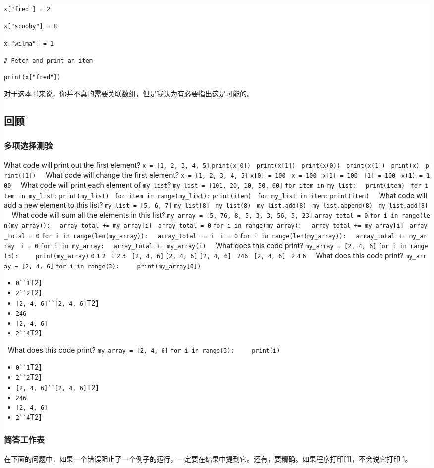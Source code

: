 `x["fred"] = 2`

`x["scooby"] = 8`

`x["wilma"] = 1`

`# Fetch and print an item`

`print(x["fred"])`

对于这本书来说，你并不真的需要关联数组，但是我认为有必要指出这是可能的。

## 回顾

### 多项选择测验

What code will print out the first element? `x = [1, 2, 3, 4, 5]` `print(x[0])`   `print(x[1])`   `print(x(0))`   `print(x(1))`   `print(x)`   `print([1])`     What code will change the first element? `x = [1, 2, 3, 4, 5]` `x[0] = 100`   `x = 100`   `x[1] = 100`   `[1] = 100`   `x(1) = 100`     What code will print each element of `my_list`? `my_list = [101, 20, 10, 50, 60]` `for item in my_list:`     `print(item)`   `for item in my_list:` `print(my_list)`   `for item in range(my_list):` `print(item)`   `for my_list in item:` `print(item)`     What code will add a new element to this list? `my_list = [5, 6, 7]` `my_list[8]`   `my_list(8)`   `my_list.add(8)`   `my_list.append(8)`   `my_list.add[8]`     What code will sum all the elements in this list? `my_array = [5, 76, 8, 5, 3, 3, 56, 5, 23]` `array_total = 0` `for i in range(len(my_array)):`     `array_total += my_array[i]`   `array_total = 0` `for i in range(my_array):`     `array_total += my_array[i]`   `array_total = 0` `for i in range(len(my_array)):`     `array_total += i`   `i = 0` `for i in range(len(my_array)):`     `array_total += my_array`   `i = 0` `for i in my_array:`     `array_total += my_array(i)`     What does this code print? `my_array = [2, 4, 6]` `for i in range(3):`         `print(my_array)` `0` `1` `2`   `1` `2` `3`   `[2, 4, 6]` `[2, 4, 6]` `[2, 4, 6]`   `246`   `[2, 4, 6]`   `2` `4` `6`     What does this code print? `my_array = [2, 4, 6]` `for i in range(3):`         `print(my_array[0])`

*   `0``1`T2】
*   `2``2`T2】
*   `[2, 4, 6]``[2, 4, 6]`T2】
*   `246`
*   `[2, 4, 6]`
*   `2``4`T2】

  What does this code print? `my_array = [2, 4, 6]` `for i in range(3):`         `print(i)`

*   `0``1`T2】
*   `2``2`T2】
*   `[2, 4, 6]``[2, 4, 6]`T2】
*   `246`
*   `[2, 4, 6]`
*   `2``4`T2】

### 简答工作表

在下面的问题中，如果一个错误阻止了一个例子的运行，一定要在结果中提到它。还有，要精确。如果程序打印[1]，不会说它打印 1。
